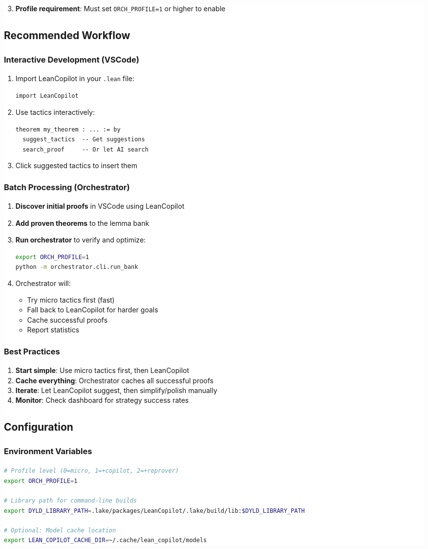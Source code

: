 3. **Profile requirement**: Must set `ORCH_PROFILE=1` or higher to enable

## Recommended Workflow

### Interactive Development (VSCode)

1. Import LeanCopilot in your `.lean` file:
   ```lean
   import LeanCopilot
   ```

2. Use tactics interactively:
   ```lean
   theorem my_theorem : ... := by
     suggest_tactics  -- Get suggestions
     search_proof     -- Or let AI search
   ```

3. Click suggested tactics to insert them

### Batch Processing (Orchestrator)

1. **Discover initial proofs** in VSCode using LeanCopilot
2. **Add proven theorems** to the lemma bank
3. **Run orchestrator** to verify and optimize:
   ```bash
   export ORCH_PROFILE=1
   python -m orchestrator.cli.run_bank
   ```

4. Orchestrator will:
   - Try micro tactics first (fast)
   - Fall back to LeanCopilot for harder goals
   - Cache successful proofs
   - Report statistics

### Best Practices

1. **Start simple**: Use micro tactics first, then LeanCopilot
2. **Cache everything**: Orchestrator caches all successful proofs
3. **Iterate**: Let LeanCopilot suggest, then simplify/polish manually
4. **Monitor**: Check dashboard for strategy success rates

## Configuration

### Environment Variables

```bash
# Profile level (0=micro, 1=+copilot, 2=+reprover)
export ORCH_PROFILE=1

# Library path for command-line builds
export DYLD_LIBRARY_PATH=.lake/packages/LeanCopilot/.lake/build/lib:$DYLD_LIBRARY_PATH

# Optional: Model cache location
export LEAN_COPILOT_CACHE_DIR=~/.cache/lean_copilot/models
```
